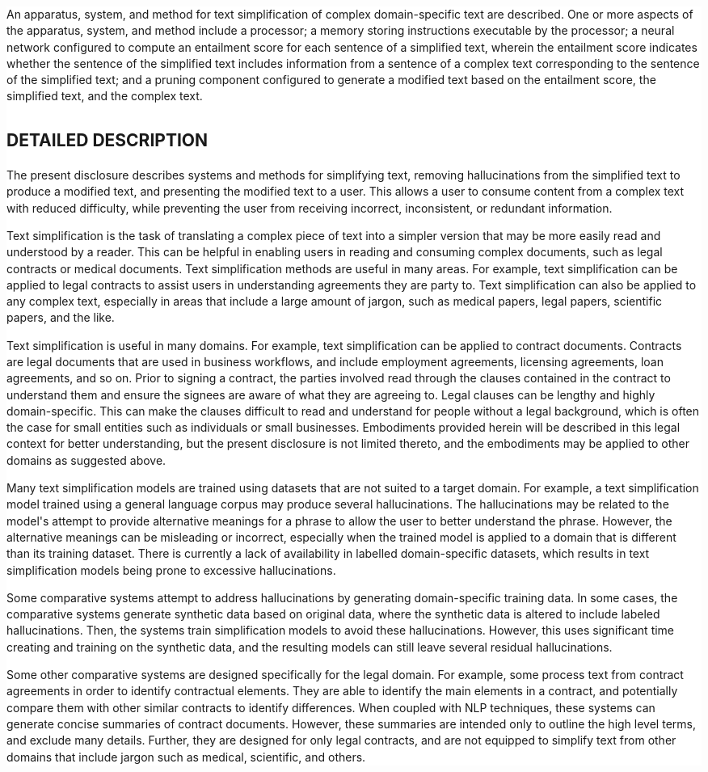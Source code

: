 An apparatus, system, and method for text simplification of complex domain-specific text are described. One or more aspects of the apparatus, system, and method include a processor; a memory storing instructions executable by the processor; a neural network configured to compute an entailment score for each sentence of a simplified text, wherein the entailment score indicates whether the sentence of the simplified text includes information from a sentence of a complex text corresponding to the sentence of the simplified text; and a pruning component configured to generate a modified text based on the entailment score, the simplified text, and the complex text.

## DETAILED DESCRIPTION

The present disclosure describes systems and methods for simplifying text, removing hallucinations from the simplified text to produce a modified text, and presenting the modified text to a user. This allows a user to consume content from a complex text with reduced difficulty, while preventing the user from receiving incorrect, inconsistent, or redundant information.

Text simplification is the task of translating a complex piece of text into a simpler version that may be more easily read and understood by a reader. This can be helpful in enabling users in reading and consuming complex documents, such as legal contracts or medical documents. Text simplification methods are useful in many areas. For example, text simplification can be applied to legal contracts to assist users in understanding agreements they are party to. Text simplification can also be applied to any complex text, especially in areas that include a large amount of jargon, such as medical papers, legal papers, scientific papers, and the like.

Text simplification is useful in many domains. For example, text simplification can be applied to contract documents. Contracts are legal documents that are used in business workflows, and include employment agreements, licensing agreements, loan agreements, and so on. Prior to signing a contract, the parties involved read through the clauses contained in the contract to understand them and ensure the signees are aware of what they are agreeing to. Legal clauses can be lengthy and highly domain-specific. This can make the clauses difficult to read and understand for people without a legal background, which is often the case for small entities such as individuals or small businesses. Embodiments provided herein will be described in this legal context for better understanding, but the present disclosure is not limited thereto, and the embodiments may be applied to other domains as suggested above.

Many text simplification models are trained using datasets that are not suited to a target domain. For example, a text simplification model trained using a general language corpus may produce several hallucinations. The hallucinations may be related to the model's attempt to provide alternative meanings for a phrase to allow the user to better understand the phrase. However, the alternative meanings can be misleading or incorrect, especially when the trained model is applied to a domain that is different than its training dataset. There is currently a lack of availability in labelled domain-specific datasets, which results in text simplification models being prone to excessive hallucinations.

Some comparative systems attempt to address hallucinations by generating domain-specific training data. In some cases, the comparative systems generate synthetic data based on original data, where the synthetic data is altered to include labeled hallucinations. Then, the systems train simplification models to avoid these hallucinations. However, this uses significant time creating and training on the synthetic data, and the resulting models can still leave several residual hallucinations.

Some other comparative systems are designed specifically for the legal domain. For example, some process text from contract agreements in order to identify contractual elements. They are able to identify the main elements in a contract, and potentially compare them with other similar contracts to identify differences. When coupled with NLP techniques, these systems can generate concise summaries of contract documents. However, these summaries are intended only to outline the high level terms, and exclude many details. Further, they are designed for only legal contracts, and are not equipped to simplify text from other domains that include jargon such as medical, scientific, and others.
